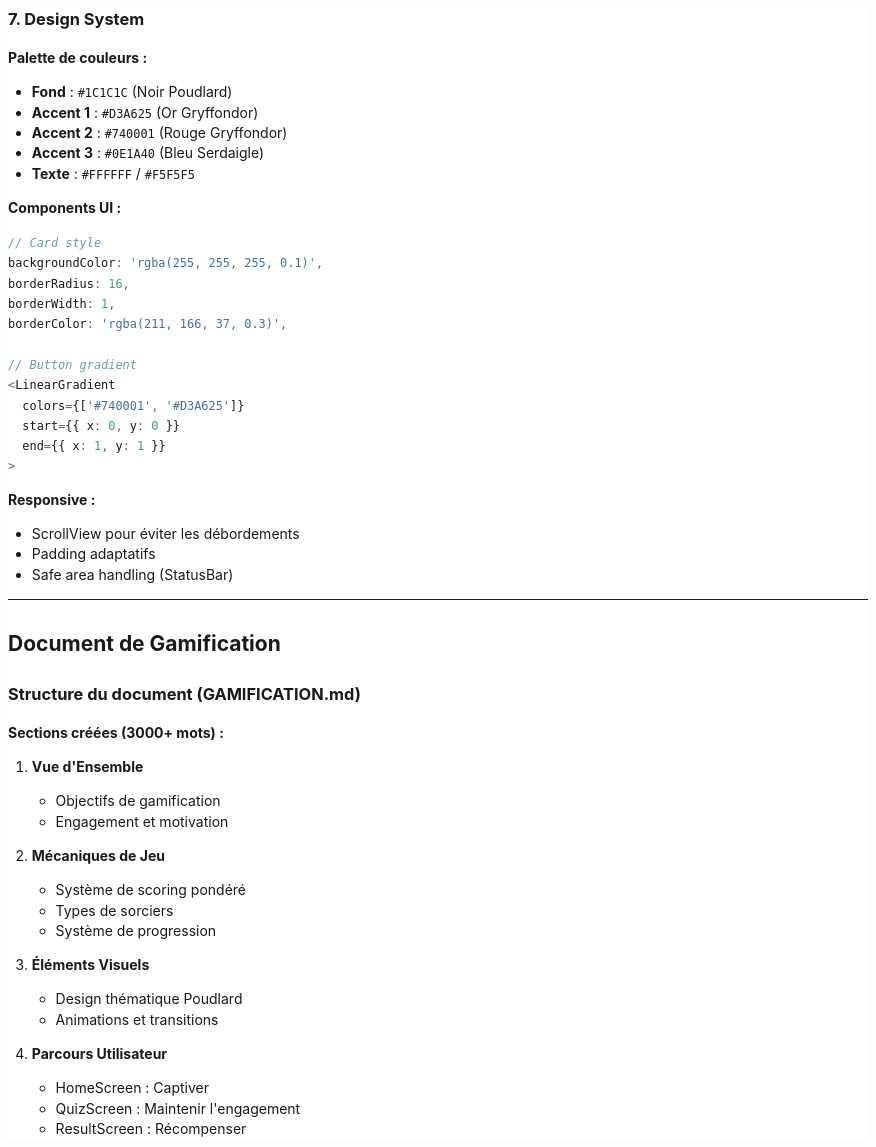 ### 7. Design System

**Palette de couleurs :**
- **Fond** : `#1C1C1C` (Noir Poudlard)
- **Accent 1** : `#D3A625` (Or Gryffondor)
- **Accent 2** : `#740001` (Rouge Gryffondor)
- **Accent 3** : `#0E1A40` (Bleu Serdaigle)
- **Texte** : `#FFFFFF` / `#F5F5F5`

**Components UI :**
```typescript
// Card style
backgroundColor: 'rgba(255, 255, 255, 0.1)',
borderRadius: 16,
borderWidth: 1,
borderColor: 'rgba(211, 166, 37, 0.3)',

// Button gradient
<LinearGradient
  colors={['#740001', '#D3A625']}
  start={{ x: 0, y: 0 }}
  end={{ x: 1, y: 1 }}
>
```

**Responsive :**
- ScrollView pour éviter les débordements
- Padding adaptatifs
- Safe area handling (StatusBar)

---

## Document de Gamification

### Structure du document (GAMIFICATION.md)

**Sections créées (3000+ mots) :**

1. **Vue d'Ensemble**
   - Objectifs de gamification
   - Engagement et motivation

2. **Mécaniques de Jeu**
   - Système de scoring pondéré
   - Types de sorciers
   - Système de progression

3. **Éléments Visuels**
   - Design thématique Poudlard
   - Animations et transitions

4. **Parcours Utilisateur**
   - HomeScreen : Captiver
   - QuizScreen : Maintenir l'engagement
   - ResultScreen : Récompenser
